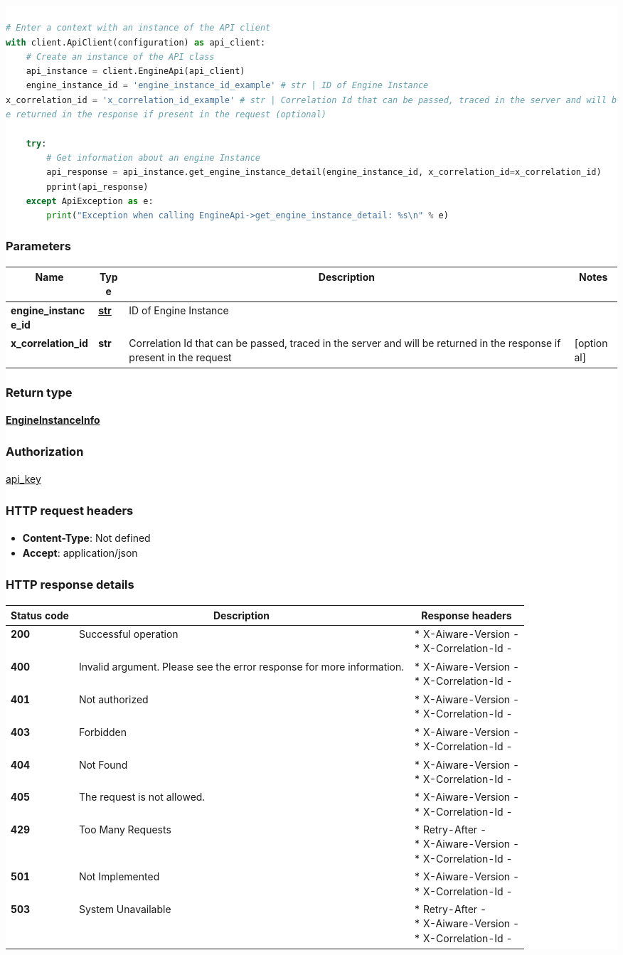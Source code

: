 ```python

# Enter a context with an instance of the API client
with client.ApiClient(configuration) as api_client:
    # Create an instance of the API class
    api_instance = client.EngineApi(api_client)
    engine_instance_id = 'engine_instance_id_example' # str | ID of Engine Instance
x_correlation_id = 'x_correlation_id_example' # str | Correlation Id that can be passed, traced in the server and will be returned in the response if present in the request (optional)

    try:
        # Get information about an engine Instance
        api_response = api_instance.get_engine_instance_detail(engine_instance_id, x_correlation_id=x_correlation_id)
        pprint(api_response)
    except ApiException as e:
        print("Exception when calling EngineApi->get_engine_instance_detail: %s\n" % e)
```

### Parameters

Name | Type | Description  | Notes
------------- | ------------- | ------------- | -------------
 **engine_instance_id** | [**str**](.md)| ID of Engine Instance | 
 **x_correlation_id** | **str**| Correlation Id that can be passed, traced in the server and will be returned in the response if present in the request | [optional] 

### Return type

[**EngineInstanceInfo**](EngineInstanceInfo.md)

### Authorization

[api_key](../README.md#api_key)

### HTTP request headers

 - **Content-Type**: Not defined
 - **Accept**: application/json

### HTTP response details
| Status code | Description | Response headers |
|-------------|-------------|------------------|
**200** | Successful operation |  * X-Aiware-Version -  <br>  * X-Correlation-Id -  <br>  |
**400** | Invalid argument.  Please see the error response for more information. |  * X-Aiware-Version -  <br>  * X-Correlation-Id -  <br>  |
**401** | Not authorized |  * X-Aiware-Version -  <br>  * X-Correlation-Id -  <br>  |
**403** | Forbidden |  * X-Aiware-Version -  <br>  * X-Correlation-Id -  <br>  |
**404** | Not Found |  * X-Aiware-Version -  <br>  * X-Correlation-Id -  <br>  |
**405** | The request is not allowed. |  * X-Aiware-Version -  <br>  * X-Correlation-Id -  <br>  |
**429** | Too Many Requests |  * Retry-After -  <br>  * X-Aiware-Version -  <br>  * X-Correlation-Id -  <br>  |
**501** | Not Implemented |  * X-Aiware-Version -  <br>  * X-Correlation-Id -  <br>  |
**503** | System Unavailable |  * Retry-After -  <br>  * X-Aiware-Version -  <br>  * X-Correlation-Id -  <br>  |
